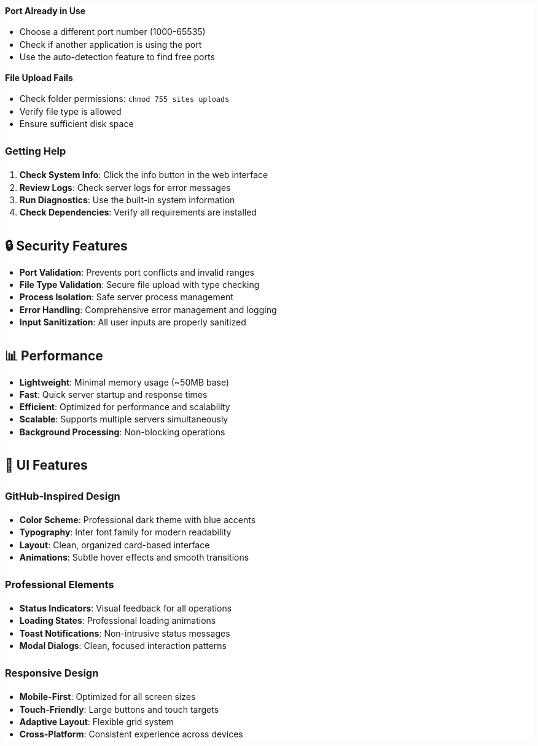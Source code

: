 **Port Already in Use**
- Choose a different port number (1000-65535)
- Check if another application is using the port
- Use the auto-detection feature to find free ports

**File Upload Fails**
- Check folder permissions: `chmod 755 sites uploads`
- Verify file type is allowed
- Ensure sufficient disk space

### Getting Help

1. **Check System Info**: Click the info button in the web interface
2. **Review Logs**: Check server logs for error messages
3. **Run Diagnostics**: Use the built-in system information
4. **Check Dependencies**: Verify all requirements are installed

## 🔒 Security Features

- **Port Validation**: Prevents port conflicts and invalid ranges
- **File Type Validation**: Secure file upload with type checking
- **Process Isolation**: Safe server process management
- **Error Handling**: Comprehensive error management and logging
- **Input Sanitization**: All user inputs are properly sanitized

## 📊 Performance

- **Lightweight**: Minimal memory usage (~50MB base)
- **Fast**: Quick server startup and response times
- **Efficient**: Optimized for performance and scalability
- **Scalable**: Supports multiple servers simultaneously
- **Background Processing**: Non-blocking operations

## 🎨 UI Features

### GitHub-Inspired Design
- **Color Scheme**: Professional dark theme with blue accents
- **Typography**: Inter font family for modern readability
- **Layout**: Clean, organized card-based interface
- **Animations**: Subtle hover effects and smooth transitions

### Professional Elements
- **Status Indicators**: Visual feedback for all operations
- **Loading States**: Professional loading animations
- **Toast Notifications**: Non-intrusive status messages
- **Modal Dialogs**: Clean, focused interaction patterns

### Responsive Design
- **Mobile-First**: Optimized for all screen sizes
- **Touch-Friendly**: Large buttons and touch targets
- **Adaptive Layout**: Flexible grid system
- **Cross-Platform**: Consistent experience across devices
